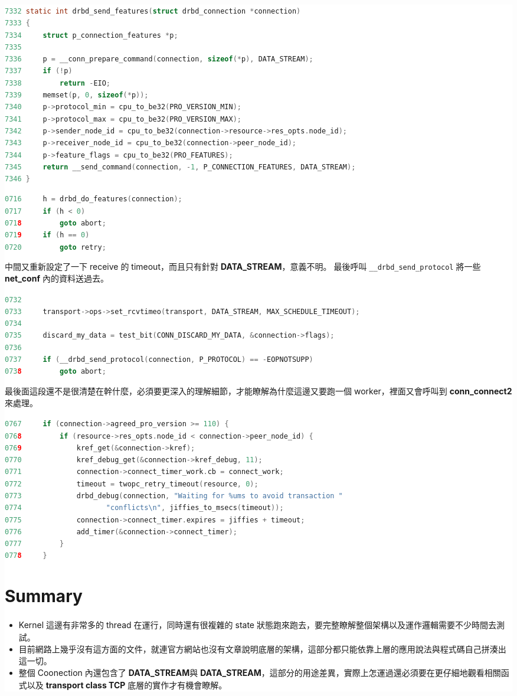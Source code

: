 
``` c
7332 static int drbd_send_features(struct drbd_connection *connection)
7333 {
7334     struct p_connection_features *p;
7335 
7336     p = __conn_prepare_command(connection, sizeof(*p), DATA_STREAM);
7337     if (!p)
7338         return -EIO;
7339     memset(p, 0, sizeof(*p));
7340     p->protocol_min = cpu_to_be32(PRO_VERSION_MIN);
7341     p->protocol_max = cpu_to_be32(PRO_VERSION_MAX);
7342     p->sender_node_id = cpu_to_be32(connection->resource->res_opts.node_id);
7343     p->receiver_node_id = cpu_to_be32(connection->peer_node_id);
7344     p->feature_flags = cpu_to_be32(PRO_FEATURES);
7345     return __send_command(connection, -1, P_CONNECTION_FEATURES, DATA_STREAM);
7346 }
```
``` c
0716     h = drbd_do_features(connection);
0717     if (h < 0)
0718         goto abort;
0719     if (h == 0)
0720         goto retry;
```
中間又重新設定了一下 receive 的 timeout，而且只有針對 **DATA_STREAM**，意義不明。
最後呼叫 `__drbd_send_protocol` 將一些 **net_conf** 內的資料送過去。
``` c
0732 
0733     transport->ops->set_rcvtimeo(transport, DATA_STREAM, MAX_SCHEDULE_TIMEOUT);
0734 
0735     discard_my_data = test_bit(CONN_DISCARD_MY_DATA, &connection->flags);
0736 
0737     if (__drbd_send_protocol(connection, P_PROTOCOL) == -EOPNOTSUPP)
0738         goto abort;
```
最後面這段還不是很清楚在幹什麼，必須要更深入的理解細節，才能瞭解為什麼這邊又要跑一個 worker，裡面又會呼叫到 **conn_connect2** 來處理。

``` c
0767     if (connection->agreed_pro_version >= 110) {
0768         if (resource->res_opts.node_id < connection->peer_node_id) {
0769             kref_get(&connection->kref);
0770             kref_debug_get(&connection->kref_debug, 11);
0771             connection->connect_timer_work.cb = connect_work;
0772             timeout = twopc_retry_timeout(resource, 0);
0773             drbd_debug(connection, "Waiting for %ums to avoid transaction "
0774                    "conflicts\n", jiffies_to_msecs(timeout));
0775             connection->connect_timer.expires = jiffies + timeout;
0776             add_timer(&connection->connect_timer);
0777         }
0778     }
```


Summary
=======
- Kernel 這邊有非常多的 thread 在運行，同時還有很複雜的 state 狀態跑來跑去，要完整瞭解整個架構以及運作邏輯需要不少時間去測試。
- 目前網路上幾乎沒有這方面的文件，就連官方網站也沒有文章說明底層的架構，這部分都只能依靠上層的應用說法與程式碼自己拼湊出這一切。
- 整個 Coonection 內還包含了 **DATA_STREAM**與 **DATA_STREAM**，這部分的用途差異，實際上怎運過還必須要在更仔細地觀看相關函式以及 **transport class TCP** 底層的實作才有機會瞭解。

